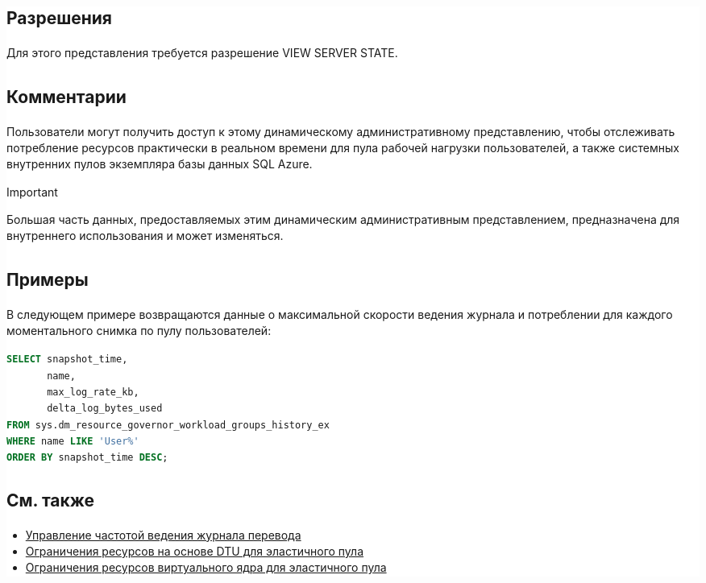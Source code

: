 ## <a name="permissions"></a>Разрешения

Для этого представления требуется разрешение VIEW SERVER STATE.

## <a name="remarks"></a>Комментарии

Пользователи могут получить доступ к этому динамическому административному представлению, чтобы отслеживать потребление ресурсов практически в реальном времени для пула рабочей нагрузки пользователей, а также системных внутренних пулов экземпляра базы данных SQL Azure.

> [!IMPORTANT]
> Большая часть данных, предоставляемых этим динамическим административным представлением, предназначена для внутреннего использования и может изменяться.

## <a name="examples"></a>Примеры

В следующем примере возвращаются данные о максимальной скорости ведения журнала и потреблении для каждого моментального снимка по пулу пользователей:

```sql
SELECT snapshot_time,
       name,
       max_log_rate_kb,
       delta_log_bytes_used
FROM sys.dm_resource_governor_workload_groups_history_ex
WHERE name LIKE 'User%'
ORDER BY snapshot_time DESC;
```

## <a name="see-also"></a>См. также

- [Управление частотой ведения журнала перевода](https://docs.microsoft.com/azure/sql-database/sql-database-resource-limits-database-server#transaction-log-rate-governance)
- [Ограничения ресурсов на основе DTU для эластичного пула](https://docs.microsoft.com/azure/sql-database/sql-database-dtu-resource-limits-elastic-pools)
- [Ограничения ресурсов виртуального ядра для эластичного пула](https://docs.microsoft.com/azure/sql-database/sql-database-vcore-resource-limits-elastic-pools)
